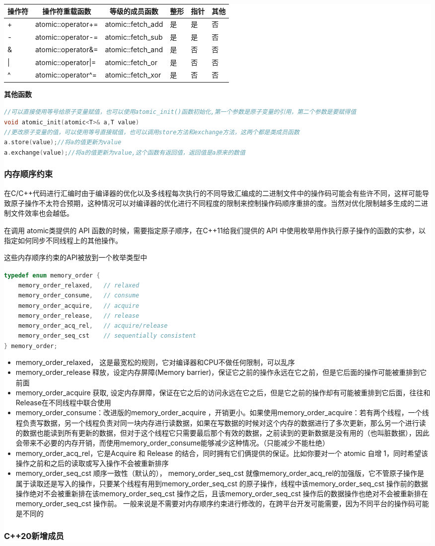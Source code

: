 | 操作符 | 操作符重载函数             | 等级的成员函数           | 整形  | 指针  | 其他  |
| --- | ------------------- | ----------------- | --- | --- | --- |
| +   | atomic::operator+=  | atomic::fetch_add | 是   | 是   | 否   |
| -   | atomic::operator-=  | atomic::fetch_sub | 是   | 是   | 否   |
| &   | atomic::operator&=  | atomic::fetch_and | 是   | 否   | 否   |
| \|  | atomic::operator\|= | atomic::fetch_or  | 是   | 否   | 否   |
| ^   | atomic::operator^=  | atomic::fetch_xor | 是   | 否   | 否   |

**其他函数**
```cpp
//可以直接使用等号给原子变量赋值，也可以使用atomic_init()函数初始化,第一个参数是原子变量的引用，第二个参数是要赋得值
void atomic_init(atomic<T>& a,T value)
//更改原子变量的值，可以使用等号直接赋值，也可以调用store方法和exchange方法，这两个都是类成员函数
a.store(value);//将a的值更新为value
a.exchange(value);//将a的值更新为value,这个函数有返回值，返回值是a原来的数值
```

### 内存顺序约束
在C/C++代码进行汇编时由于编译器的优化以及多线程每次执行的不同导致汇编成的二进制文件中的操作码可能会有些许不同，这样可能导致原子操作不太符合预期，这种情况可以对编译器的优化进行不同程度的限制来控制操作码顺序重排的度。当然对优化限制越多生成的二进制文件效率也会越低。

在调用 atomic类提供的 API 函数的时候，需要指定原子顺序，在C++11给我们提供的 API 中使用枚举用作执行原子操作的函数的实参，以指定如何同步不同线程上的其他操作。

这些内存顺序约束的API被放到一个枚举类型中
```cpp
typedef enum memory_order {
    memory_order_relaxed,   // relaxed
    memory_order_consume,   // consume
    memory_order_acquire,   // acquire
    memory_order_release,   // release
    memory_order_acq_rel,   // acquire/release
    memory_order_seq_cst    // sequentially consistent
} memory_order;
```
- memory_order_relaxed， 这是最宽松的规则，它对编译器和CPU不做任何限制，可以乱序
- memory_order_release 释放，设定内存屏障(Memory barrier)，保证它之前的操作永远在它之前，但是它后面的操作可能被重排到它前面
- memory_order_acquire 获取, 设定内存屏障，保证在它之后的访问永远在它之后，但是它之前的操作却有可能被重排到它后面，往往和Release在不同线程中联合使用
- memory_order_consume：改进版的memory_order_acquire ，开销更小。如果使用memory_order_acquire：若有两个线程，一个线程负责写数据，另一个线程负责对同一块内存进行读数据，如果在写数据的时候对这个内存的数据进行了多次更新，那么另一个进行读的数据也能读到所有更新的数据，但对于这个线程它只需要最后那个有效的数据，之前读到的更新数据是没有用的（也叫脏数据），因此会带来不必要的内存开销，而使用memory_order_consume能够减少这种情况。（只能减少不能杜绝）
- memory_order_acq_rel，它是Acquire 和 Release 的结合，同时拥有它们俩提供的保证。比如你要对一个 atomic 自增 1，同时希望该操作之前和之后的读取或写入操作不会被重新排序
- memory_order_seq_cst 顺序一致性（默认的）， memory_order_seq_cst 就像memory_order_acq_rel的加强版，它不管原子操作是属于读取还是写入的操作，只要某个线程有用到memory_order_seq_cst 的原子操作，线程中该memory_order_seq_cst 操作前的数据操作绝对不会被重新排在该memory_order_seq_cst 操作之后，且该memory_order_seq_cst 操作后的数据操作也绝对不会被重新排在memory_order_seq_cst 操作前。
一般来说是不需要对内存顺序约束进行修改的，在跨平台开发可能需要，因为不同平台的操作码可能是不同的


### C++20新增成员
